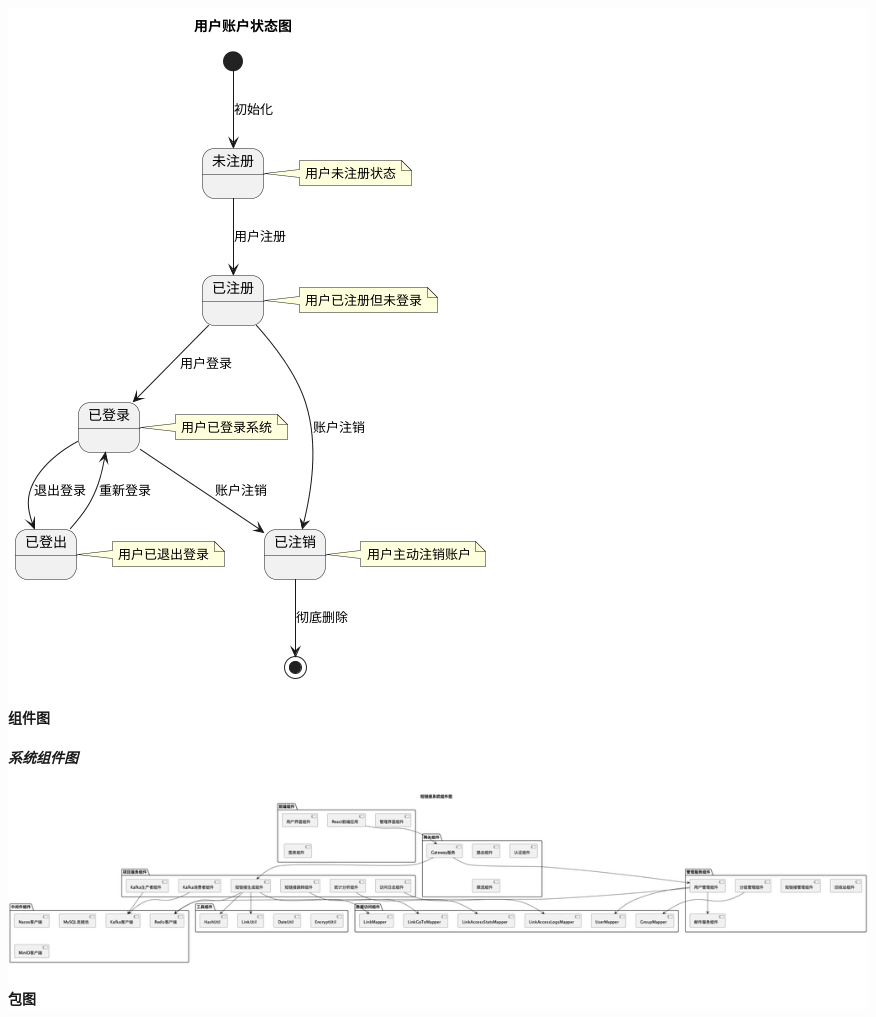 ![PlantUML图表](images/plantuml_15_3d85c1d9.png)

#### 组件图

##### 系统组件图

![PlantUML图表](images/plantuml_16_7658e26a.png)

#### 包图
